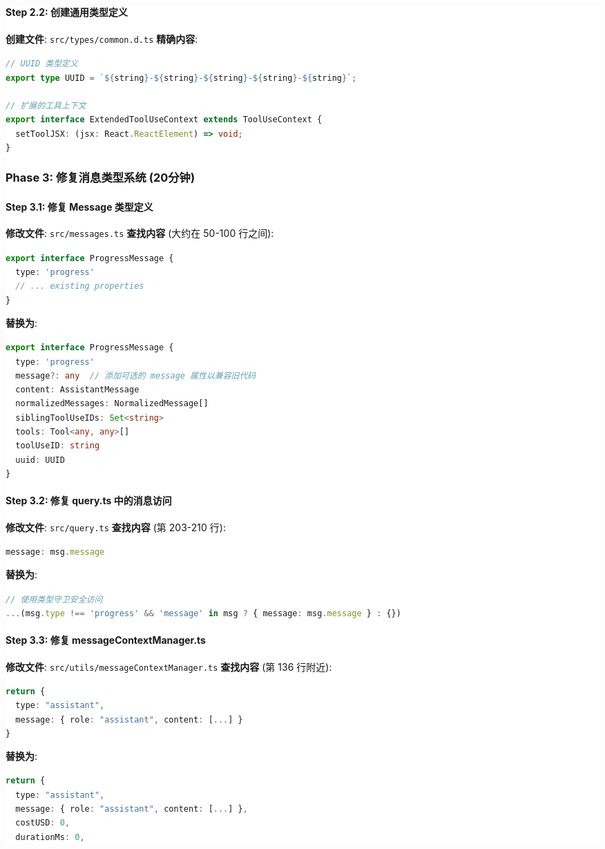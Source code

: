 #### Step 2.2: 创建通用类型定义
**创建文件**: `src/types/common.d.ts`
**精确内容**:
```typescript
// UUID 类型定义
export type UUID = `${string}-${string}-${string}-${string}-${string}`;

// 扩展的工具上下文
export interface ExtendedToolUseContext extends ToolUseContext {
  setToolJSX: (jsx: React.ReactElement) => void;
}
```

### Phase 3: 修复消息类型系统 (20分钟)

#### Step 3.1: 修复 Message 类型定义
**修改文件**: `src/messages.ts`
**查找内容** (大约在 50-100 行之间):
```typescript
export interface ProgressMessage {
  type: 'progress'
  // ... existing properties
}
```
**替换为**:
```typescript
export interface ProgressMessage {
  type: 'progress'
  message?: any  // 添加可选的 message 属性以兼容旧代码
  content: AssistantMessage
  normalizedMessages: NormalizedMessage[]
  siblingToolUseIDs: Set<string>
  tools: Tool<any, any>[]
  toolUseID: string
  uuid: UUID
}
```

#### Step 3.2: 修复 query.ts 中的消息访问
**修改文件**: `src/query.ts`
**查找内容** (第 203-210 行):
```typescript
message: msg.message
```
**替换为**:
```typescript
// 使用类型守卫安全访问
...(msg.type !== 'progress' && 'message' in msg ? { message: msg.message } : {})
```

#### Step 3.3: 修复 messageContextManager.ts
**修改文件**: `src/utils/messageContextManager.ts`
**查找内容** (第 136 行附近):
```typescript
return {
  type: "assistant",
  message: { role: "assistant", content: [...] }
}
```
**替换为**:
```typescript
return {
  type: "assistant",
  message: { role: "assistant", content: [...] },
  costUSD: 0,
  durationMs: 0,
```